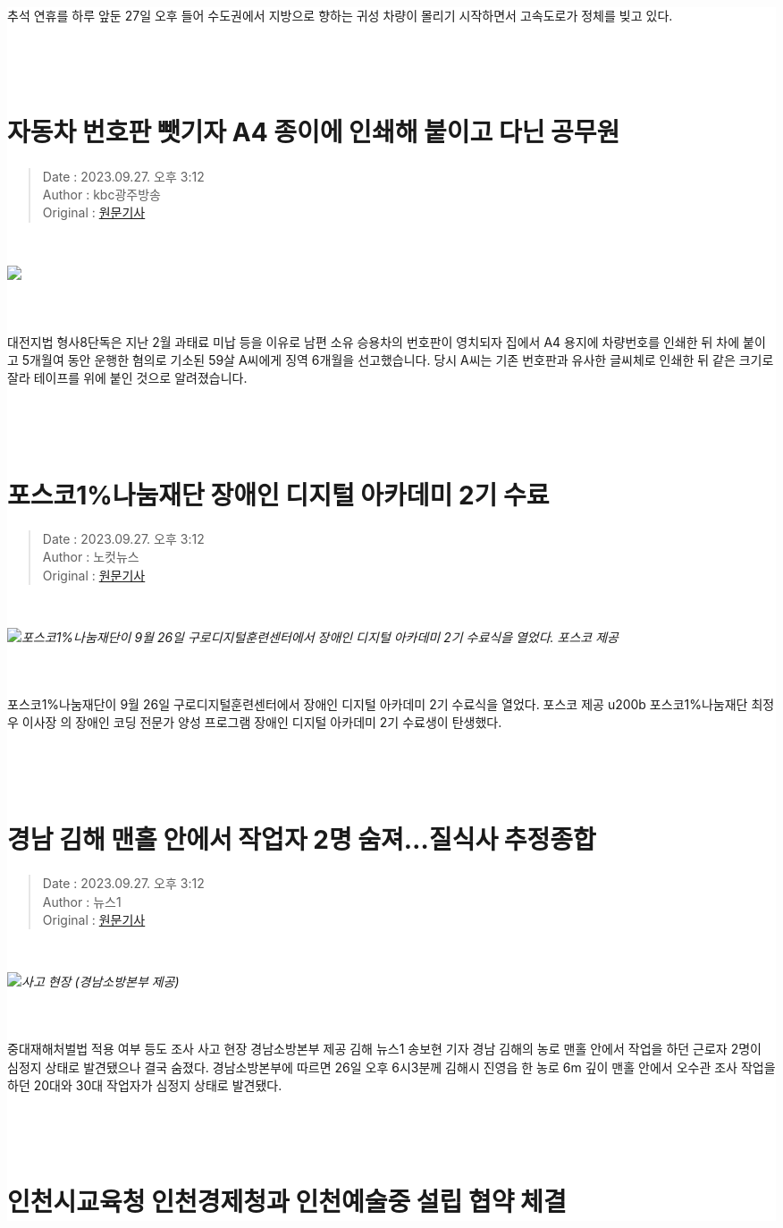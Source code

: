 추석 연휴를 하루 앞둔 27일 오후 들어 수도권에서 지방으로 향하는 귀성 차량이 몰리기 시작하면서 고속도로가 정체를 빚고 있다.  
<br/><br/><br/>  

  
# 자동차 번호판 뺏기자 A4 종이에 인쇄해 붙이고 다닌 공무원  
  
> Date : 2023.09.27. 오후 3:12  
> Author : kbc광주방송  
> Original : [원문기사](https://n.news.naver.com/mnews/article/660/0000045752?sid=102)  
<br/>  
  
<img src="https://imgnews.pstatic.net/image/660/2023/09/27/0000045752_001_20230927151201705.jpg?type=w647" id="img1"></img>  
<br/><br/>  
  
대전지법 형사8단독은 지난 2월 과태료 미납 등을 이유로 남편 소유 승용차의 번호판이 영치되자 집에서 A4 용지에 차량번호를 인쇄한 뒤 차에 붙이고 5개월여 동안 운행한 혐의로 기소된 59살 A씨에게 징역 6개월을 선고했습니다.
당시 A씨는 기존 번호판과 유사한 글씨체로 인쇄한 뒤 같은 크기로 잘라 테이프를 위에 붙인 것으로 알려졌습니다.  
<br/><br/><br/>  

  
# 포스코1%나눔재단 장애인 디지털 아카데미 2기 수료  
  
> Date : 2023.09.27. 오후 3:12  
> Author : 노컷뉴스  
> Original : [원문기사](https://n.news.naver.com/mnews/article/079/0003817714?sid=102)  
<br/>  
  
<img src="https://imgnews.pstatic.net/image/079/2023/09/27/0003817714_001_20230927151201201.jpg?type=w647" id="img1"></img><em class="img_desc">포스코1%나눔재단이 9월 26일 구로디지털훈련센터에서 장애인 디지털 아카데미 2기 수료식을 열었다. 포스코 제공</em>  
<br/><br/>  
  
포스코1%나눔재단이 9월 26일 구로디지털훈련센터에서 장애인 디지털 아카데미 2기 수료식을 열었다.
포스코 제공 u200b 포스코1%나눔재단 최정우 이사장 의 장애인 코딩 전문가 양성 프로그램 장애인 디지털 아카데미 2기 수료생이 탄생했다.  
<br/><br/><br/>  

  
# 경남 김해 맨홀 안에서 작업자 2명 숨져…질식사 추정종합  
  
> Date : 2023.09.27. 오후 3:12  
> Author : 뉴스1  
> Original : [원문기사](https://n.news.naver.com/mnews/article/421/0007079191?sid=102)  
<br/>  
  
<img src="https://imgnews.pstatic.net/image/421/2023/09/27/0007079191_001_20230927151212479.jpg?type=w647" id="img1"></img><em class="img_desc">사고 현장 (경남소방본부 제공)</em>  
<br/><br/>  
  
중대재해처벌법 적용 여부 등도 조사 사고 현장 경남소방본부 제공 김해 뉴스1 송보현 기자 경남 김해의 농로 맨홀 안에서 작업을 하던 근로자 2명이 심정지 상태로 발견됐으나 결국 숨졌다.
경남소방본부에 따르면 26일 오후 6시3분께 김해시 진영읍 한 농로 6m 깊이 맨홀 안에서 오수관 조사 작업을 하던 20대와 30대 작업자가 심정지 상태로 발견됐다.  
<br/><br/><br/>  

  
# 인천시교육청 인천경제청과 인천예술중 설립 협약 체결  
  